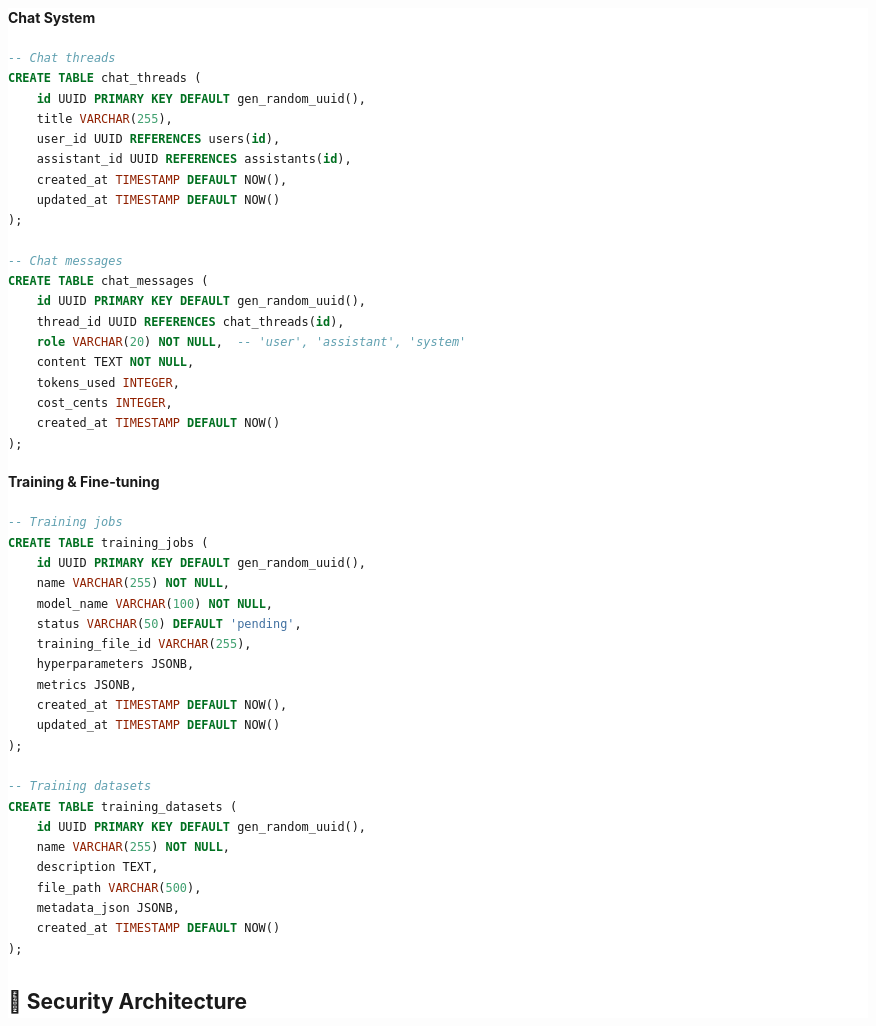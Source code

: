 #### Chat System
```sql
-- Chat threads
CREATE TABLE chat_threads (
    id UUID PRIMARY KEY DEFAULT gen_random_uuid(),
    title VARCHAR(255),
    user_id UUID REFERENCES users(id),
    assistant_id UUID REFERENCES assistants(id),
    created_at TIMESTAMP DEFAULT NOW(),
    updated_at TIMESTAMP DEFAULT NOW()
);

-- Chat messages
CREATE TABLE chat_messages (
    id UUID PRIMARY KEY DEFAULT gen_random_uuid(),
    thread_id UUID REFERENCES chat_threads(id),
    role VARCHAR(20) NOT NULL,  -- 'user', 'assistant', 'system'
    content TEXT NOT NULL,
    tokens_used INTEGER,
    cost_cents INTEGER,
    created_at TIMESTAMP DEFAULT NOW()
);
```

#### Training & Fine-tuning
```sql
-- Training jobs
CREATE TABLE training_jobs (
    id UUID PRIMARY KEY DEFAULT gen_random_uuid(),
    name VARCHAR(255) NOT NULL,
    model_name VARCHAR(100) NOT NULL,
    status VARCHAR(50) DEFAULT 'pending',
    training_file_id VARCHAR(255),
    hyperparameters JSONB,
    metrics JSONB,
    created_at TIMESTAMP DEFAULT NOW(),
    updated_at TIMESTAMP DEFAULT NOW()
);

-- Training datasets
CREATE TABLE training_datasets (
    id UUID PRIMARY KEY DEFAULT gen_random_uuid(),
    name VARCHAR(255) NOT NULL,
    description TEXT,
    file_path VARCHAR(500),
    metadata_json JSONB,
    created_at TIMESTAMP DEFAULT NOW()
);
```

## 🔐 Security Architecture
